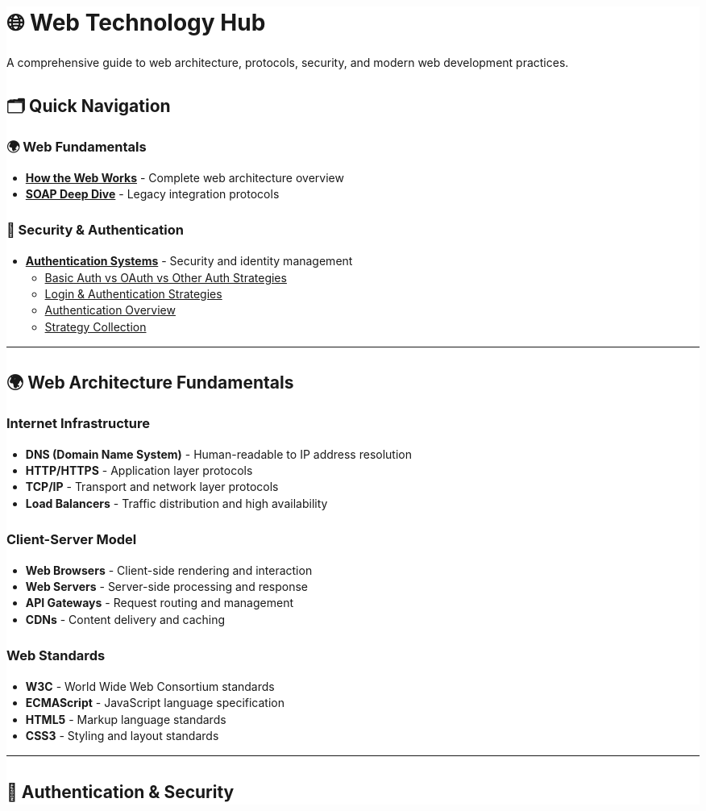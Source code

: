 # 🌐 Web Technology Hub

A comprehensive guide to web architecture, protocols, security, and modern web development practices.

## 🗂️ Quick Navigation

### **🌍 Web Fundamentals**
- **[How the Web Works](Web%20Tech%20-%20%20How%20the%20Web%20Works%20(from%20DNS%20to%20your%20API).md)** - Complete web architecture overview
- **[SOAP Deep Dive](SOAP%20deep‑dive%20(when%20you%20must%20use%20it).md)** - Legacy integration protocols

### **🔐 Security & Authentication**
- **[Authentication Systems](Authentication/)** - Security and identity management
  - [Basic Auth vs OAuth vs Other Auth Strategies](Authentication/🔑%20Basic%20Auth%20vs%20OAuth%20vs%20Other%20Auth%20Strategies.md)
  - [Login & Authentication Strategies](Authentication/🛡️%20Login%20&%20Authentication%20Strategies%20for%20Modern%20Systems.md)
  - [Authentication Overview](Authentication/Authentication.md)
  - [Strategy Collection](Authentication/strategies/)

---

## 🌍 Web Architecture Fundamentals

### **Internet Infrastructure**
- **DNS (Domain Name System)** - Human-readable to IP address resolution
- **HTTP/HTTPS** - Application layer protocols
- **TCP/IP** - Transport and network layer protocols
- **Load Balancers** - Traffic distribution and high availability

### **Client-Server Model**
- **Web Browsers** - Client-side rendering and interaction
- **Web Servers** - Server-side processing and response
- **API Gateways** - Request routing and management
- **CDNs** - Content delivery and caching

### **Web Standards**
- **W3C** - World Wide Web Consortium standards
- **ECMAScript** - JavaScript language specification
- **HTML5** - Markup language standards
- **CSS3** - Styling and layout standards

---

## 🔐 Authentication & Security

